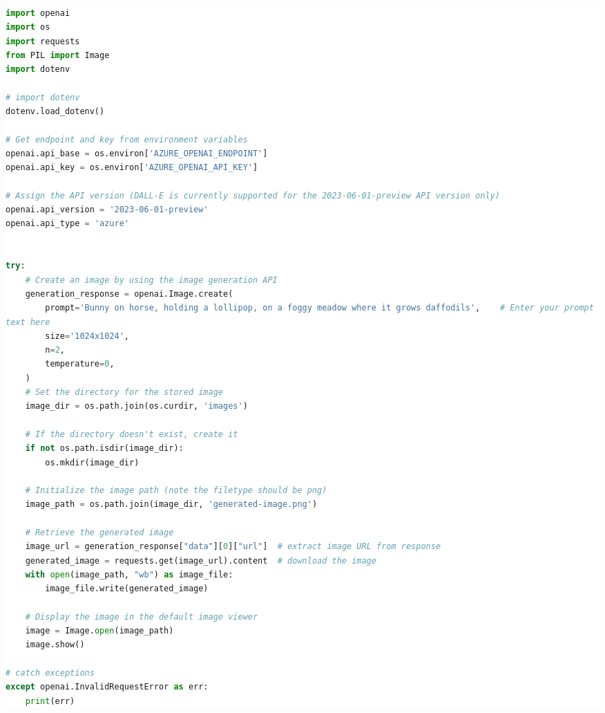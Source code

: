    ```python
   import openai
   import os
   import requests
   from PIL import Image
   import dotenv

   # import dotenv
   dotenv.load_dotenv()

   # Get endpoint and key from environment variables
   openai.api_base = os.environ['AZURE_OPENAI_ENDPOINT']
   openai.api_key = os.environ['AZURE_OPENAI_API_KEY']

   # Assign the API version (DALL-E is currently supported for the 2023-06-01-preview API version only)
   openai.api_version = '2023-06-01-preview'
   openai.api_type = 'azure'


   try:
       # Create an image by using the image generation API
       generation_response = openai.Image.create(
           prompt='Bunny on horse, holding a lollipop, on a foggy meadow where it grows daffodils',    # Enter your prompt text here
           size='1024x1024',
           n=2,
           temperature=0,
       )
       # Set the directory for the stored image
       image_dir = os.path.join(os.curdir, 'images')

       # If the directory doesn't exist, create it
       if not os.path.isdir(image_dir):
           os.mkdir(image_dir)

       # Initialize the image path (note the filetype should be png)
       image_path = os.path.join(image_dir, 'generated-image.png')

       # Retrieve the generated image
       image_url = generation_response["data"][0]["url"]  # extract image URL from response
       generated_image = requests.get(image_url).content  # download the image
       with open(image_path, "wb") as image_file:
           image_file.write(generated_image)

       # Display the image in the default image viewer
       image = Image.open(image_path)
       image.show()

   # catch exceptions
   except openai.InvalidRequestError as err:
       print(err)

   ```
